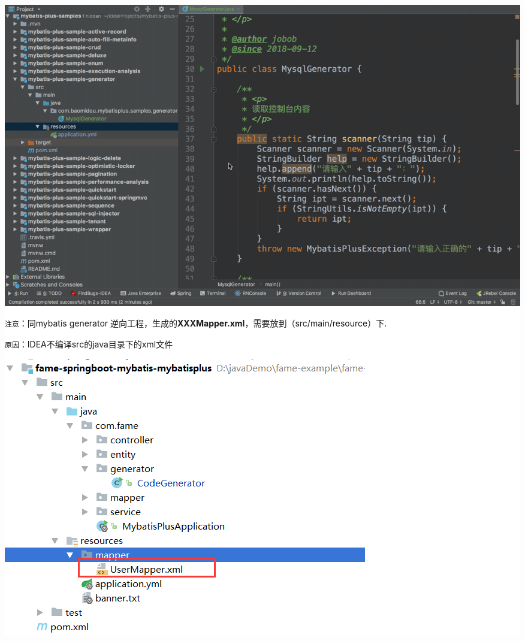 ![gif图来自mybatis plus 官方文档](images/generator.gif)





`注意`：同mybatis generator 逆向工程，生成的**XXXMapper.xml**，需要放到（src/main/resource）下.

`原因`：IDEA不编译src的java目录下的xml文件

![1557036865586](images/1557036865586.png)
